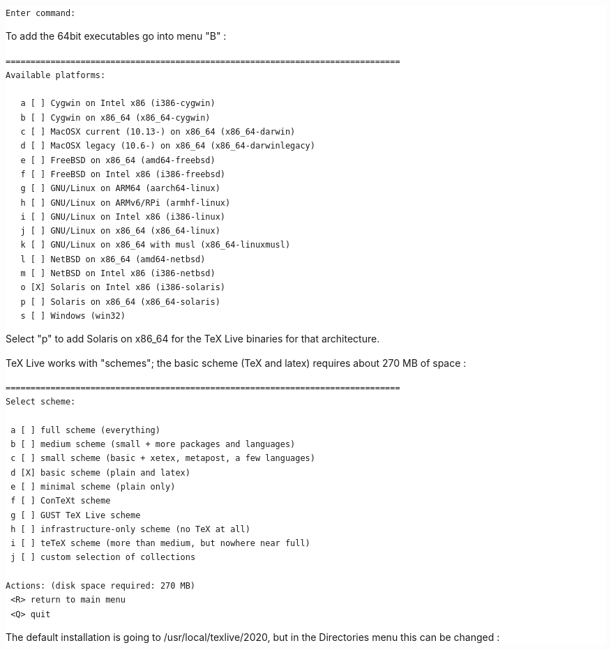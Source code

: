 ```none
Enter command:
```

To add the 64bit executables go into menu "B" :

```none
===============================================================================
Available platforms:

   a [ ] Cygwin on Intel x86 (i386-cygwin)
   b [ ] Cygwin on x86_64 (x86_64-cygwin)
   c [ ] MacOSX current (10.13-) on x86_64 (x86_64-darwin)
   d [ ] MacOSX legacy (10.6-) on x86_64 (x86_64-darwinlegacy)
   e [ ] FreeBSD on x86_64 (amd64-freebsd)
   f [ ] FreeBSD on Intel x86 (i386-freebsd)
   g [ ] GNU/Linux on ARM64 (aarch64-linux)
   h [ ] GNU/Linux on ARMv6/RPi (armhf-linux)
   i [ ] GNU/Linux on Intel x86 (i386-linux)
   j [ ] GNU/Linux on x86_64 (x86_64-linux)
   k [ ] GNU/Linux on x86_64 with musl (x86_64-linuxmusl)
   l [ ] NetBSD on x86_64 (amd64-netbsd)
   m [ ] NetBSD on Intel x86 (i386-netbsd)
   o [X] Solaris on Intel x86 (i386-solaris)
   p [ ] Solaris on x86_64 (x86_64-solaris)
   s [ ] Windows (win32)
```

Select "p" to add Solaris on x86_64 for the TeX Live binaries for that architecture.

TeX Live works with "schemes"; the basic scheme (TeX and latex) requires about 270 MB of space :

```none
===============================================================================
Select scheme:

 a [ ] full scheme (everything)
 b [ ] medium scheme (small + more packages and languages)
 c [ ] small scheme (basic + xetex, metapost, a few languages)
 d [X] basic scheme (plain and latex)
 e [ ] minimal scheme (plain only)
 f [ ] ConTeXt scheme
 g [ ] GUST TeX Live scheme
 h [ ] infrastructure-only scheme (no TeX at all)
 i [ ] teTeX scheme (more than medium, but nowhere near full)
 j [ ] custom selection of collections

Actions: (disk space required: 270 MB)
 <R> return to main menu
 <Q> quit
```

The default installation is going to /usr/local/texlive/2020, but in the Directories menu this can be changed :
